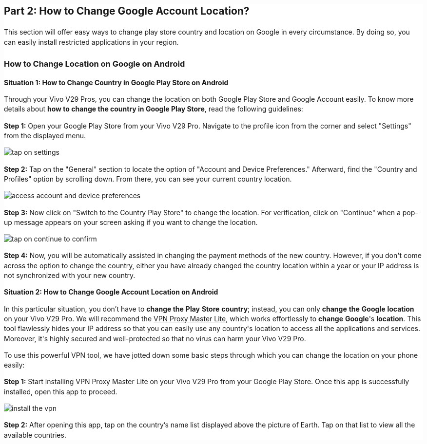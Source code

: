 ## Part 2: How to Change Google Account Location?

This section will offer easy ways to change play store country and location on Google in every circumstance. By doing so, you can easily install restricted applications in your region.

### How to Change Location on Google on Android

**Situation 1: How to Change Country in Google Play Store on Android**

Through your Vivo V29 Pros, you can change the location on both Google Play Store and Google Account easily. To know more details about **how to change the country in Google Play Store**, read the following guidelines:

**Step 1:** Open your Google Play Store from your Vivo V29 Pro. Navigate to the profile icon from the corner and select "Settings" from the displayed menu.

![tap on settings](https://images.wondershare.com/drfone/article/2022/05/change-google-account-location-1.jpg)

**Step 2:** Tap on the "General" section to locate the option of "Account and Device Preferences." Afterward, find the "Country and Profiles" option by scrolling down. From there, you can see your current country location.

![access account and device preferences](https://images.wondershare.com/drfone/article/2022/05/change-google-account-location-2.jpg)

**Step 3:** Now click on "Switch to the Country Play Store" to change the location. For verification, click on "Continue" when a pop-up message appears on your screen asking if you want to change the location.

![tap on continue to confirm](https://images.wondershare.com/drfone/article/2022/05/change-google-account-location-3.jpg)

**Step 4:** Now, you will be automatically assisted in changing the payment methods of the new country. However, if you don't come across the option to change the country, either you have already changed the country location within a year or your IP address is not synchronized with your new country.

**Situation 2: How to Change Google Account Location on Android**

In this particular situation, you don’t have to **change the** **Play** **Store** **country**; instead, you can only **change** **the** **Google** **location** on your Vivo V29 Pro. We will recommend the [VPN Proxy Master Lite](https://play.google.com/store/apps/details?id=free.vpn.unblock.fast.proxy.vpn.master.pro.lite&hl=en&gl=US), which works effortlessly to **change** **Google**'s **location**. This tool flawlessly hides your IP address so that you can easily use any country's location to access all the applications and services. Moreover, it's highly secured and well-protected so that no virus can harm your Vivo V29 Pro.

To use this powerful VPN tool, we have jotted down some basic steps through which you can change the location on your phone easily:

**Step 1:** Start installing VPN Proxy Master Lite on your Vivo V29 Pro from your Google Play Store. Once this app is successfully installed, open this app to proceed.

![install the vpn](https://images.wondershare.com/drfone/article/2022/05/change-google-account-location-4.jpg)

**Step 2:** After opening this app, tap on the country’s name list displayed above the picture of Earth. Tap on that list to view all the available countries.
